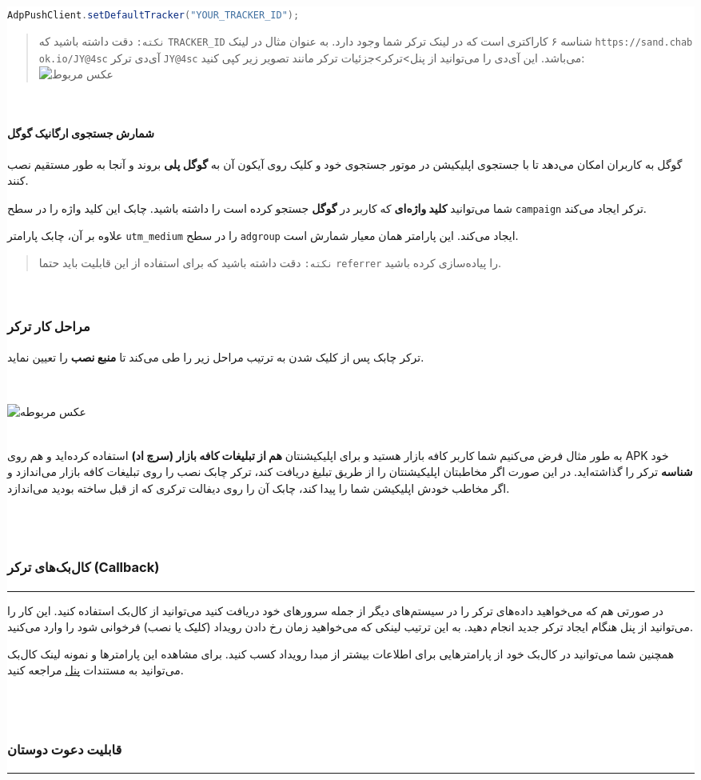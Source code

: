 ```java    
AdpPushClient.setDefaultTracker("YOUR_TRACKER_ID");    
```    
    
>`نکته:` دقت داشته باشید که `TRACKER_ID` شناسه ۶ کاراکتری است که در لینک ترکر شما وجود دارد. به عنوان مثال در لینک `https://sand.chabok.io/JY@4sc` آی‌دی ترکر `JY@4sc` می‌باشد. این آی‌دی را می‌توانید از پنل>ترکر>جزئیات ترکر مانند تصویر زیر کپی کنید:    
 ![عکس مربوط](http://uupload.ir/files/bjbc_tracker-analytics-s.png)    
 <br>  
  
#### شمارش جستجوی ارگانیک گوگل    
 گوگل به کاربران امکان می‌دهد تا با جستجوی اپلیکیشن در موتور جستجوی خود و کلیک روی آیکون آن به **گوگل پلی** بروند و آنجا به طور مستقیم نصب کنند.    
    
شما می‌توانید **کلید واژه‌‌ای** که کاربر در **گوگل** جستجو کرده است را داشته باشید. چابک این کلید واژه را در سطح `campaign` ترکر ایجاد می‌کند.     
    
علاوه بر آن، چابک پارامتر `utm_medium` را در سطح `adgroup` ایجاد می‌کند. این پارامتر همان معیار شمارش است.    
    
>`نکته:` دقت داشته باشید که برای استفاده از این قابلیت باید حتما ‍‍`referrer` را پیاده‌سازی کرده باشید.   
<br>  
  
### مراحل کار ترکر   
ترکر چابک پس از کلیک شدن به ترتیب مراحل زیر را طی می‌کند تا **منبع نصب** را تعیین نماید.     
  
<br>    
    
![عکس مربوطه](http://uupload.ir/files/06kr_tracker-function.png)    
 <br>    
    
به طور مثال فرض می‌کنیم شما کاربر کافه بازار هستید و برای اپلیکیشنتان **هم از تبلیغات کافه بازار (سرچ اد)** استفاده کرده‌اید و هم روی APK خود **شناسه** ترکر را گذاشته‌اید. در این صورت اگر مخاطبتان اپلیکیشنتان را از طریق تبلیغ دریافت کند، ترکر چابک نصب را روی تبلیغات کافه‌ بازار می‌اندازد و اگر مخاطب خودش اپلیکیشن شما را پیدا کند، چابک آن را روی دیفالت ترکری که از قبل ساخته بودید می‌اندازد.  
  
<br><br>  

### کال‌بک‌های ترکر (Callback) 
  ---   
در صورتی هم که می‌خواهید داده‌های ترکر را در سیستم‌های دیگر از جمله سرورهای خود دریافت کنید می‌توانید از کال‌بک استفاده کنید. این کار را می‌توانید از پنل هنگام ایجاد ترکر جدید انجام دهید. به این ترتیب لینکی که می‌خواهید زمان رخ دادن رویداد (کلیک یا نصب) فرخوانی شود را وارد می‌کنید.     
    
همچنین شما می‌توانید در کال‌بک خود از پارامترهایی برای اطلاعات بیشتر از مبدا رویداد کسب کنید. برای مشاهده این پارامترها و نمونه لینک کال‌بک می‌توانید به مستندات [پنل](/panel/tracker.html#کالبک) مراجعه کنید.    
  
<br><br>  
  
### قابلیت دعوت دوستان
 ---  
  